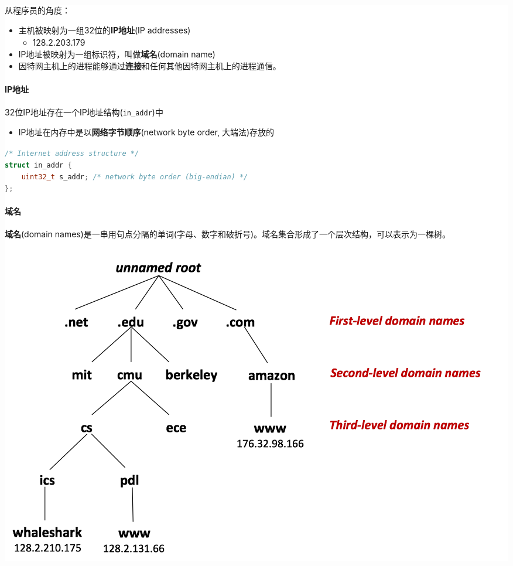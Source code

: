 从程序员的角度：

* 主机被映射为一组32位的**IP地址**(IP addresses)
    * 128.2.203.179
* IP地址被映射为一组标识符，叫做**域名**(domain name)
* 因特网主机上的进程能够通过**连接**和任何其他因特网主机上的进程通信。

#### IP地址

32位IP地址存在一个IP地址结构(`in_addr`)中
* IP地址在内存中是以**网络字节顺序**(network byte order, 大端法)存放的

```c
/* Internet address structure */ 
struct in_addr { 
    uint32_t s_addr; /* network byte order (big-endian) */ 
};
```

#### 域名

**域名**(domain names)是一串用句点分隔的单词(字母、数字和破折号)。域名集合形成了一个层次结构，可以表示为一棵树。

![Internet Domain Names](figures/InternetDomainNames.png)




